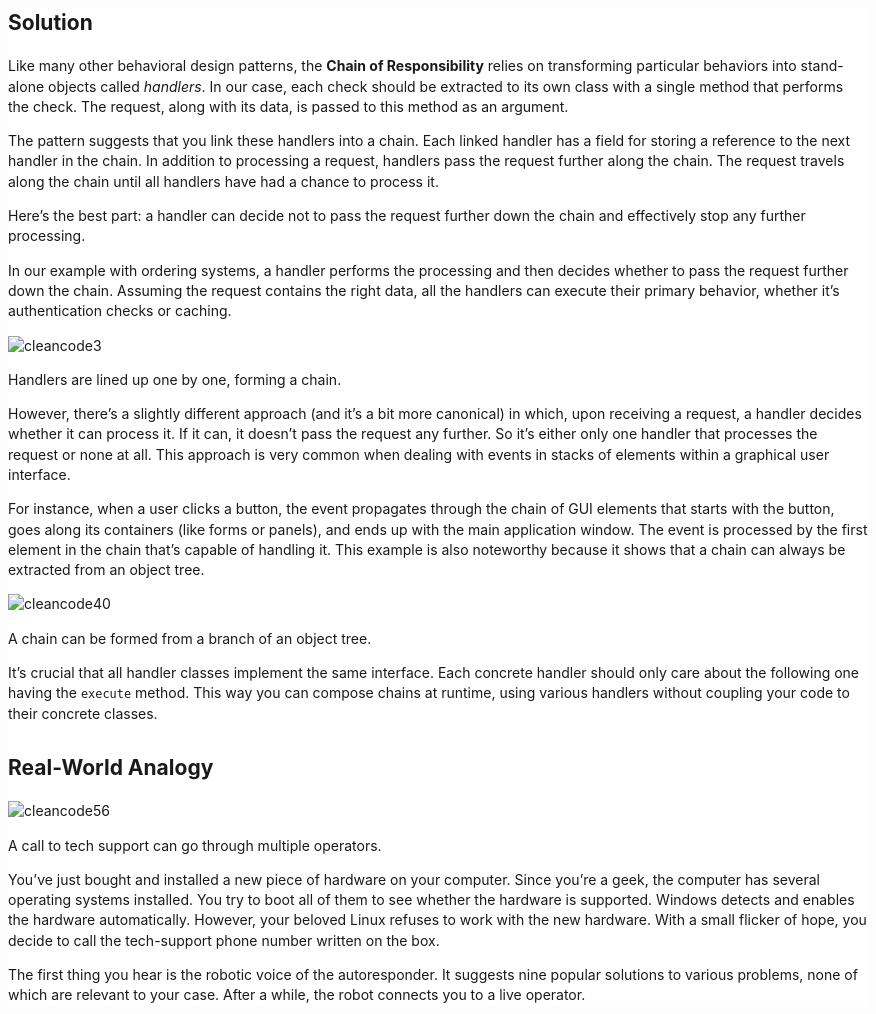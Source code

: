 ## Solution
Like many other behavioral design patterns, the **Chain of Responsibility** relies on transforming particular behaviors into stand-alone objects called _handlers_. In our case, each check should be extracted to its own class with a single method that performs the check. The request, along with its data, is passed to this method as an argument.

The pattern suggests that you link these handlers into a chain. Each linked handler has a field for storing a reference to the next handler in the chain. In addition to processing a request, handlers pass the request further along the chain. The request travels along the chain until all handlers have had a chance to process it.

Here’s the best part: a handler can decide not to pass the request further down the chain and effectively stop any further processing.

In our example with ordering systems, a handler performs the processing and then decides whether to pass the request further down the chain. Assuming the request contains the right data, all the handlers can execute their primary behavior, whether it’s authentication checks or caching.

![cleancode3](//assets/cleancode3.webp)

Handlers are lined up one by one, forming a chain.

However, there’s a slightly different approach (and it’s a bit more canonical) in which, upon receiving a request, a handler decides whether it can process it. If it can, it doesn’t pass the request any further. So it’s either only one handler that processes the request or none at all. This approach is very common when dealing with events in stacks of elements within a graphical user interface.

For instance, when a user clicks a button, the event propagates through the chain of GUI elements that starts with the button, goes along its containers (like forms or panels), and ends up with the main application window. The event is processed by the first element in the chain that’s capable of handling it. This example is also noteworthy because it shows that a chain can always be extracted from an object tree.

![cleancode40](//assets/cleancode40.webp)

A chain can be formed from a branch of an object tree.

It’s crucial that all handler classes implement the same interface. Each concrete handler should only care about the following one having the `execute` method. This way you can compose chains at runtime, using various handlers without coupling your code to their concrete classes.

## Real-World Analogy
![cleancode56](//assets/cleancode56.webp)

A call to tech support can go through multiple operators.

You’ve just bought and installed a new piece of hardware on your computer. Since you’re a geek, the computer has several operating systems installed. You try to boot all of them to see whether the hardware is supported. Windows detects and enables the hardware automatically. However, your beloved Linux refuses to work with the new hardware. With a small flicker of hope, you decide to call the tech-support phone number written on the box.

The first thing you hear is the robotic voice of the autoresponder. It suggests nine popular solutions to various problems, none of which are relevant to your case. After a while, the robot connects you to a live operator.
